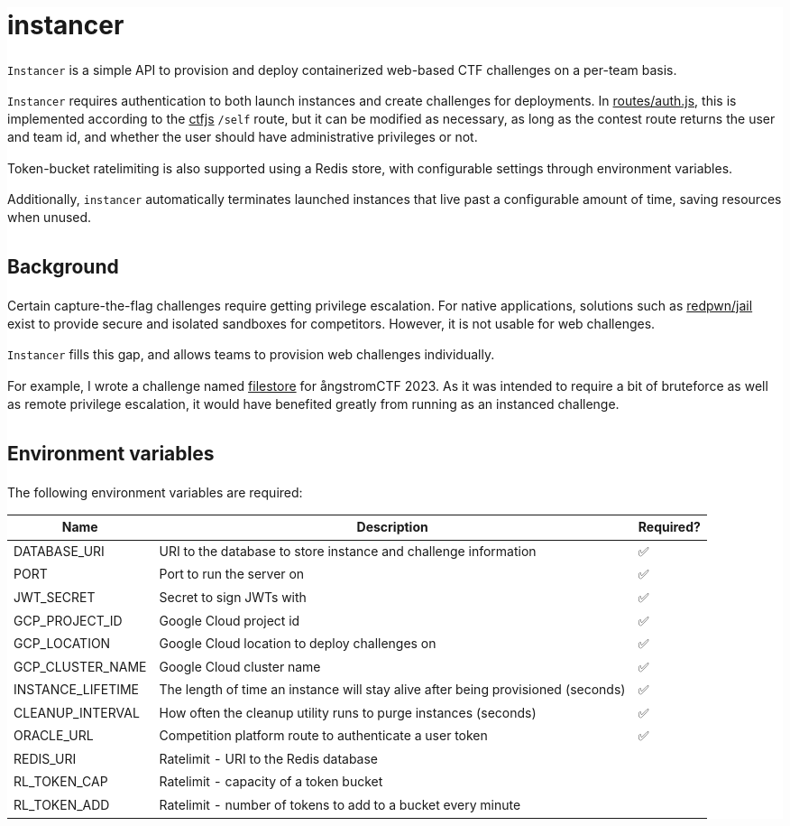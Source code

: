 # instancer

`Instancer` is a simple API to provision and deploy containerized web-based CTF challenges on a per-team basis.

`Instancer` requires authentication to both launch instances and create challenges for deployments. In [routes/auth.js](routes/auth.js), this is implemented according to the [ctfjs](https://github.com/blairsec/ctfjs) `/self` route, but it can be modified as necessary, as long as the contest route returns the user and team id, and whether the user should have administrative privileges or not.

Token-bucket ratelimiting is also supported using a Redis store, with configurable settings through environment variables.

Additionally, `instancer` automatically terminates launched instances that live past a configurable amount of time, saving resources when unused.

## Background

Certain capture-the-flag challenges require getting privilege escalation. For native applications, solutions such as [redpwn/jail](https://github.com/redpwn/jail/) exist to provide secure and isolated sandboxes for competitors. However, it is not usable for web challenges.

`Instancer` fills this gap, and allows teams to provision web challenges individually.

For example, I wrote a challenge named [filestore](https://hackmd.io/@Solderet/AngstromCTF2023#Filestore---Web) for ångstromCTF 2023. As it was intended to require a bit of bruteforce as well as remote privilege escalation, it would have benefited greatly from running as an instanced challenge.

## Environment variables

The following environment variables are required:

| Name              | Description                                                                      | Required? |
| ----------------- | -------------------------------------------------------------------------------- | --------- |
| DATABASE_URI      | URI to the database to store instance and challenge information                  | ✅        |
| PORT              | Port to run the server on                                                        | ✅        |
| JWT_SECRET        | Secret to sign JWTs with                                                         | ✅        |
| GCP_PROJECT_ID    | Google Cloud project id                                                          | ✅        |
| GCP_LOCATION      | Google Cloud location to deploy challenges on                                    | ✅        |
| GCP_CLUSTER_NAME  | Google Cloud cluster name                                                        | ✅        |
| INSTANCE_LIFETIME | The length of time an instance will stay alive after being provisioned (seconds) | ✅        |
| CLEANUP_INTERVAL  | How often the cleanup utility runs to purge instances (seconds)                  | ✅        |
| ORACLE_URL        | Competition platform route to authenticate a user token                          | ✅        |
| REDIS_URI         | Ratelimit - URI to the Redis database                                            |           |
| RL_TOKEN_CAP      | Ratelimit - capacity of a token bucket                                           |           |
| RL_TOKEN_ADD      | Ratelimit - number of tokens to add to a bucket every minute                     |           |
